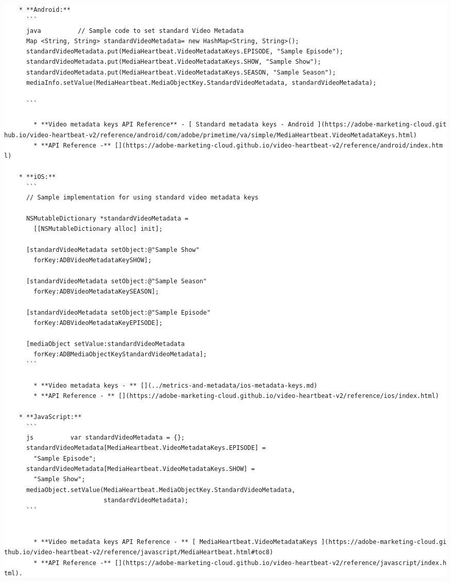         * **Android:** 
          ```
          java          // Sample code to set standard Video Metadata 
          Map <String, String> standardVideoMetadata= new HashMap<String, String>(); 
          standardVideoMetadata.put(MediaHeartbeat.VideoMetadataKeys.EPISODE, "Sample Episode"); 
          standardVideoMetadata.put(MediaHeartbeat.VideoMetadataKeys.SHOW, "Sample Show"); 
          standardVideoMetadata.put(MediaHeartbeat.VideoMetadataKeys.SEASON, "Sample Season"); 
          mediaInfo.setValue(MediaHeartbeat.MediaObjectKey.StandardVideoMetadata, standardVideoMetadata); 
          
          ```
        
            * **Video metadata keys API Reference** - [ Standard metadata keys - Android ](https://adobe-marketing-cloud.github.io/video-heartbeat-v2/reference/android/com/adobe/primetime/va/simple/MediaHeartbeat.VideoMetadataKeys.html)
            * **API Reference -** [](https://adobe-marketing-cloud.github.io/video-heartbeat-v2/reference/android/index.html)

        * **iOS:** 
          ```
          // Sample implementation for using standard video metadata keys 
           
          NSMutableDictionary *standardVideoMetadata =  
            [[NSMutableDictionary alloc] init]; 
           
          [standardVideoMetadata setObject:@"Sample Show"  
            forKey:ADBVideoMetadataKeySHOW]; 
           
          [standardVideoMetadata setObject:@"Sample Season"  
            forKey:ADBVideoMetadataKeySEASON]; 
           
          [standardVideoMetadata setObject:@"Sample Episode"  
            forKey:ADBVideoMetadataKeyEPISODE]; 
           
          [mediaObject setValue:standardVideoMetadata  
            forKey:ADBMediaObjectKeyStandardVideoMetadata];
          ```
        
            * **Video metadata keys - ** [](../metrics-and-metadata/ios-metadata-keys.md)
            * **API Reference - ** [](https://adobe-marketing-cloud.github.io/video-heartbeat-v2/reference/ios/index.html)

        * **JavaScript:** 
          ```
          js          var standardVideoMetadata = {}; 
          standardVideoMetadata[MediaHeartbeat.VideoMetadataKeys.EPISODE] =  
            "Sample Episode"; 
          standardVideoMetadata[MediaHeartbeat.VideoMetadataKeys.SHOW] =  
            "Sample Show"; 
          mediaObject.setValue(MediaHeartbeat.MediaObjectKey.StandardVideoMetadata,  
                               standardVideoMetadata);   
          ```

        
            * **Video metadata keys API Reference - ** [ MediaHeartbeat.VideoMetadataKeys ](https://adobe-marketing-cloud.github.io/video-heartbeat-v2/reference/javascript/MediaHeartbeat.html#toc8)
            * **API Reference -** [](https://adobe-marketing-cloud.github.io/video-heartbeat-v2/reference/javascript/index.html).
